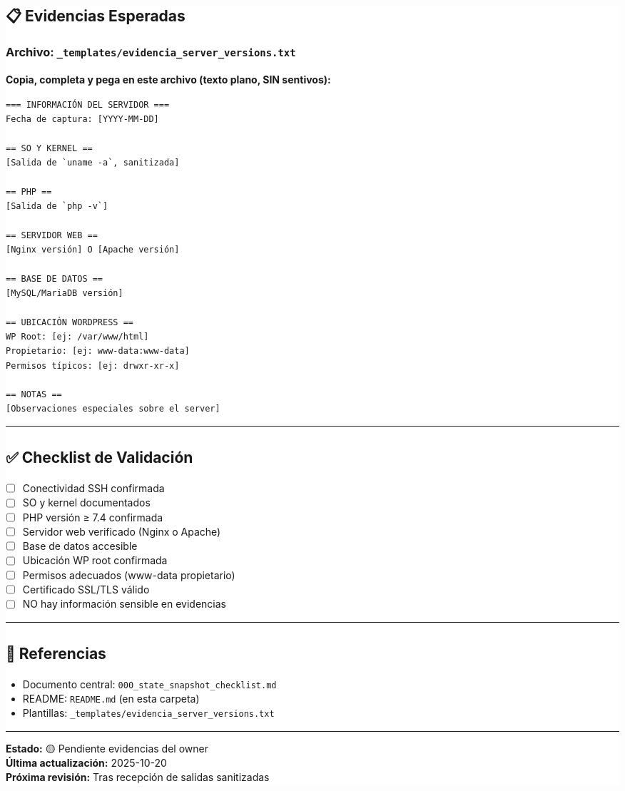 
## 📋 Evidencias Esperadas

### Archivo: `_templates/evidencia_server_versions.txt`

**Copia, completa y pega en este archivo (texto plano, SIN sentivos):**

```
=== INFORMACIÓN DEL SERVIDOR ===
Fecha de captura: [YYYY-MM-DD]

== SO Y KERNEL ==
[Salida de `uname -a`, sanitizada]

== PHP ==
[Salida de `php -v`]

== SERVIDOR WEB ==
[Nginx versión] O [Apache versión]

== BASE DE DATOS ==
[MySQL/MariaDB versión]

== UBICACIÓN WORDPRESS ==
WP Root: [ej: /var/www/html]
Propietario: [ej: www-data:www-data]
Permisos típicos: [ej: drwxr-xr-x]

== NOTAS ==
[Observaciones especiales sobre el server]
```

---

## ✅ Checklist de Validación

- [ ] Conectividad SSH confirmada
- [ ] SO y kernel documentados
- [ ] PHP versión ≥ 7.4 confirmada
- [ ] Servidor web verificado (Nginx o Apache)
- [ ] Base de datos accesible
- [ ] Ubicación WP root confirmada
- [ ] Permisos adecuados (www-data propietario)
- [ ] Certificado SSL/TLS válido
- [ ] NO hay información sensible en evidencias

---

## 🔗 Referencias

- Documento central: `000_state_snapshot_checklist.md`
- README: `README.md` (en esta carpeta)
- Plantillas: `_templates/evidencia_server_versions.txt`

---

**Estado:** 🟡 Pendiente evidencias del owner  
**Última actualización:** 2025-10-20  
**Próxima revisión:** Tras recepción de salidas sanitizadas
